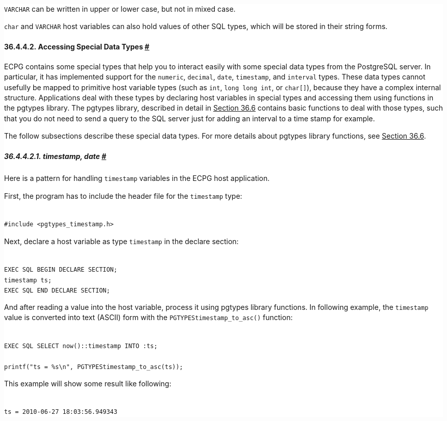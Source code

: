`VARCHAR` can be written in upper or lower case, but not in mixed case.

`char` and `VARCHAR` host variables can also hold values of other SQL types, which will be stored in their string forms.

#### 36.4.4.2. Accessing Special Data Types [#](#ECPG-SPECIAL-TYPES)

ECPG contains some special types that help you to interact easily with some special data types from the PostgreSQL server. In particular, it has implemented support for the `numeric`, `decimal`, `date`, `timestamp`, and `interval` types. These data types cannot usefully be mapped to primitive host variable types (such as `int`, `long long int`, or `char[]`), because they have a complex internal structure. Applications deal with these types by declaring host variables in special types and accessing them using functions in the pgtypes library. The pgtypes library, described in detail in [Section 36.6](ecpg-pgtypes.html "36.6. pgtypes Library") contains basic functions to deal with those types, such that you do not need to send a query to the SQL server just for adding an interval to a time stamp for example.

The follow subsections describe these special data types. For more details about pgtypes library functions, see [Section 36.6](ecpg-pgtypes.html "36.6. pgtypes Library").

##### 36.4.4.2.1. timestamp, date [#](#ECPG-SPECIAL-TYPES-TIMESTAMP-DATE)

Here is a pattern for handling `timestamp` variables in the ECPG host application.

First, the program has to include the header file for the `timestamp` type:

```

#include <pgtypes_timestamp.h>
```

Next, declare a host variable as type `timestamp` in the declare section:

```

EXEC SQL BEGIN DECLARE SECTION;
timestamp ts;
EXEC SQL END DECLARE SECTION;
```

And after reading a value into the host variable, process it using pgtypes library functions. In following example, the `timestamp` value is converted into text (ASCII) form with the `PGTYPEStimestamp_to_asc()` function:

```

EXEC SQL SELECT now()::timestamp INTO :ts;

printf("ts = %s\n", PGTYPEStimestamp_to_asc(ts));
```

This example will show some result like following:

```

ts = 2010-06-27 18:03:56.949343
```
